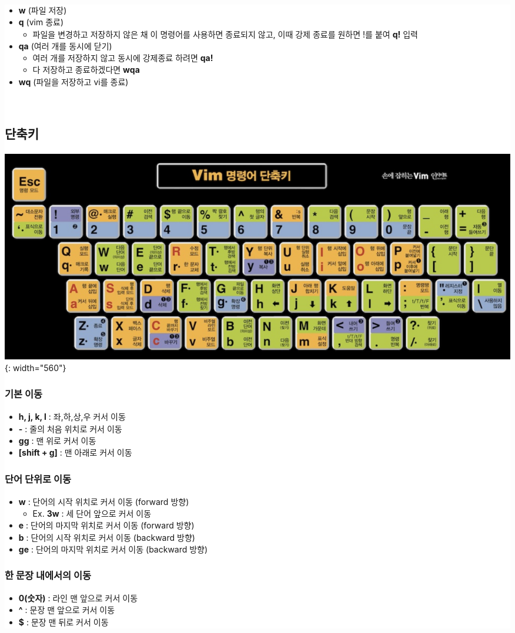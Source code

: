 - **w** (파일 저장)
- **q** (vim 종료)
  - 파일을 변경하고 저장하지 않은 채 이 명령어를 사용하면 종료되지 않고, 이때 강제 종료를 원하면 !를 붙여 **q!** 입력
- **qa** (여러 개를 동시에 닫기)
  - 여러 개를 저장하지 않고 동시에 강제종료 하려면 **qa!**
  - 다 저장하고 종료하겠다면 **wqa**
- **wq** (파일을 저장하고 vi를 종료)

<br>

## 단축키

![vim-shortkey-keyboard](/images/2022-11-23-vim-shortkey/vim-shortkey-keyboard.png){: width="560"}

### 기본 이동

- **h, j, k, l** : 좌,하,상,우 커서 이동
- **-** : 줄의 처음 위치로 커서 이동 
- **gg** : 맨 위로 커서 이동
- **[shift + g]** : 맨 아래로 커서 이동 

### 단어 단위로 이동

- **w** : 단어의 시작 위치로 커서 이동 (forward 방향)
  - Ex. **3w** : 세 단어 앞으로 커서 이동 
- **e** :  단어의 마지막 위치로 커서 이동 (forward 방향)
- **b** :  단어의 시작 위치로 커서 이동 (backward 방향)
- **ge** :  단어의 마지막 위치로 커서 이동 (backward 방향)

### 한 문장 내에서의 이동

- **0(숫자)** :  라인 맨 앞으로 커서 이동
- **^** :  문장 맨 앞으로 커서 이동
- **$** :  문장 맨 뒤로 커서 이동
